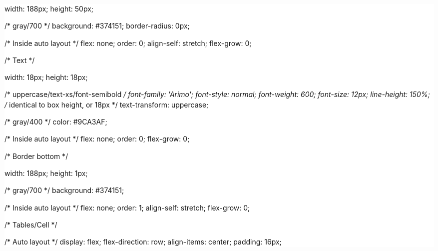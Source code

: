 width: 188px;
height: 50px;

/* gray/700 */
background: #374151;
border-radius: 0px;

/* Inside auto layout */
flex: none;
order: 0;
align-self: stretch;
flex-grow: 0;


/* Text */

width: 18px;
height: 18px;

/* uppercase/text-xs/font-semibold */
font-family: 'Arimo';
font-style: normal;
font-weight: 600;
font-size: 12px;
line-height: 150%;
/* identical to box height, or 18px */
text-transform: uppercase;

/* gray/400 */
color: #9CA3AF;


/* Inside auto layout */
flex: none;
order: 0;
flex-grow: 0;


/* Border bottom */

width: 188px;
height: 1px;

/* gray/700 */
background: #374151;

/* Inside auto layout */
flex: none;
order: 1;
align-self: stretch;
flex-grow: 0;


/* Tables/Cell */

/* Auto layout */
display: flex;
flex-direction: row;
align-items: center;
padding: 16px;
